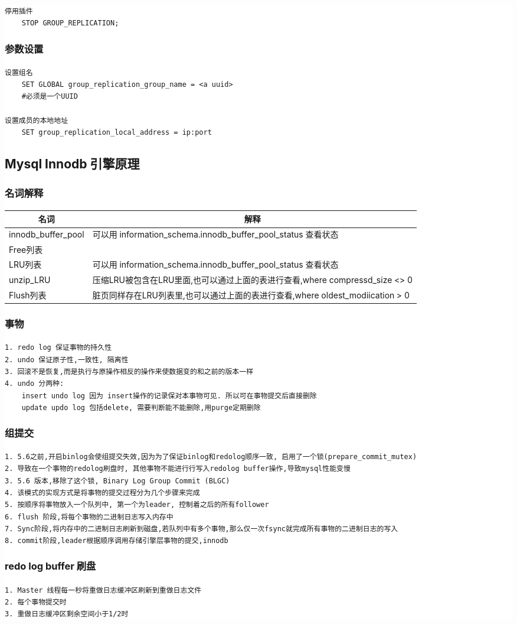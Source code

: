     停用插件  
        STOP GROUP_REPLICATION;  

### 参数设置

    设置组名  
        SET GLOBAL group_replication_group_name = <a uuid>  
        #必须是一个UUID  
      
    设置成员的本地地址  
        SET group_replication_local_address = ip:port  

## Mysql Innodb 引擎原理

### 名词解释

| 名词                   | 解释                                                        |
| -------------------- | --------------------------------------------------------- |
| innodb\_buffer\_pool | 可以用 information\_schema.innodb\_buffer\_pool\_status 查看状态 |
| Free列表               |                                                           |
| LRU列表                | 可以用 information\_schema.innodb\_buffer\_pool\_status 查看状态 |
| unzip\_LRU           | 压缩LRU被包含在LRU里面,也可以通过上面的表进行查看,where compressd\_size <> 0   |
| Flush列表              | 脏页同样存在LRU列表里,也可以通过上面的表进行查看,where oldest\_modiication > 0  |

### 事物

    1. redo log 保证事物的持久性  
    2. undo 保证原子性,一致性, 隔离性  
    3. 回滚不是恢复,而是执行与原操作相反的操作来使数据变的和之前的版本一样  
    4. undo 分两种:  
        insert undo log 因为 insert操作的记录保对本事物可见. 所以可在事物提交后直接删除  
        update updo log 包括delete, 需要判断能不能删除,用purge定期删除  

### 组提交

    1. 5.6之前,开启binlog会使组提交失效,因为为了保证binlog和redolog顺序一致, 启用了一个锁(prepare_commit_mutex)   
    2. 导致在一个事物的redolog刷盘时, 其他事物不能进行行写入redolog buffer操作,导致mysql性能变慢  
    3. 5.6 版本,移除了这个锁, Binary Log Group Commit (BLGC)  
    4. 该模式的实现方式是将事物的提交过程分为几个步骤来完成  
    5. 按顺序将事物放入一个队列中, 第一个为leader, 控制着之后的所有follower
    6. flush 阶段,将每个事物的二进制日志写入内存中
    7. Sync阶段,将内存中的二进制日志刷新到磁盘,若队列中有多个事物,那么仅一次fsync就完成所有事物的二进制日志的写入
    8. commit阶段,leader根据顺序调用存储引擎层事物的提交,innodb

### redo log buffer 刷盘

    1. Master 线程每一秒将重做日志缓冲区刷新到重做日志文件  
    2. 每个事物提交时  
    3. 重做日志缓冲区剩余空间小于1/2时  
